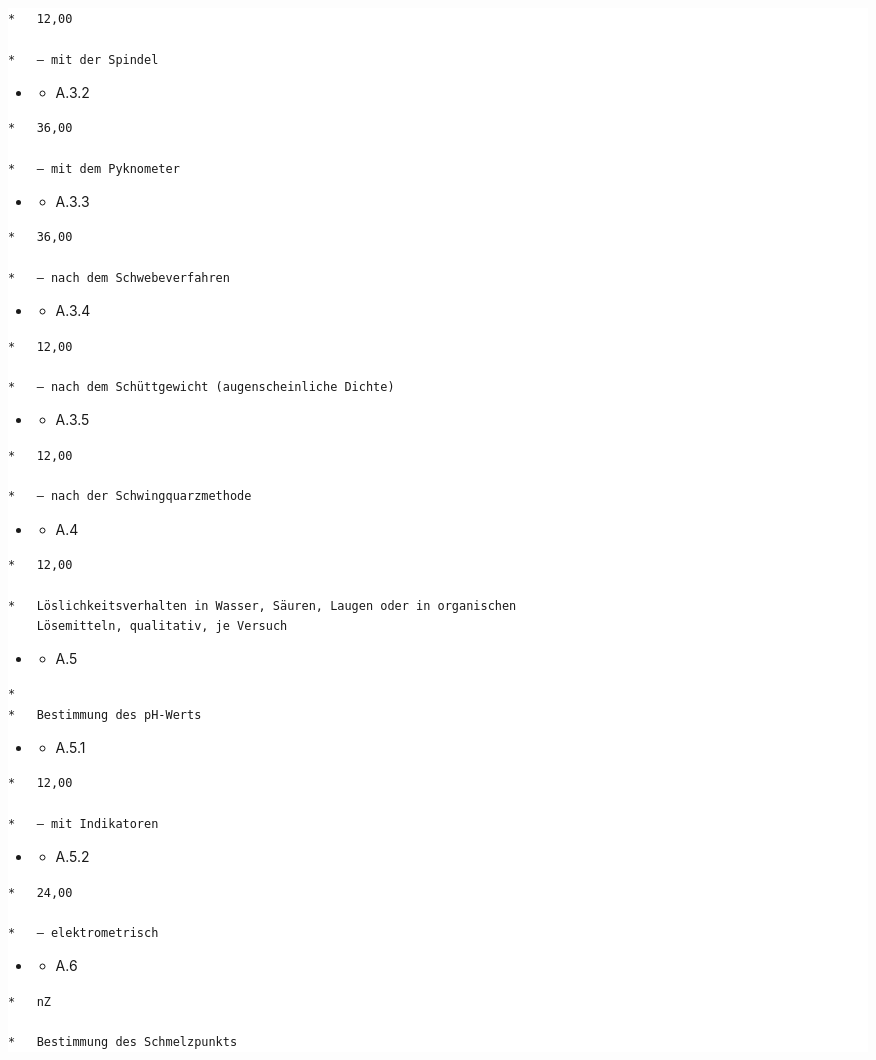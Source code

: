     *   12,00

    *   – mit der Spindel


*    *   A.3.2

    *   36,00

    *   – mit dem Pyknometer


*    *   A.3.3

    *   36,00

    *   – nach dem Schwebeverfahren


*    *   A.3.4

    *   12,00

    *   – nach dem Schüttgewicht (augenscheinliche Dichte)


*    *   A.3.5

    *   12,00

    *   – nach der Schwingquarzmethode


*    *   A.4

    *   12,00

    *   Löslichkeitsverhalten in Wasser, Säuren, Laugen oder in organischen
        Lösemitteln, qualitativ, je Versuch


*    *   A.5

    *
    *   Bestimmung des pH-Werts


*    *   A.5.1

    *   12,00

    *   – mit Indikatoren


*    *   A.5.2

    *   24,00

    *   – elektrometrisch


*    *   A.6

    *   nZ

    *   Bestimmung des Schmelzpunkts

